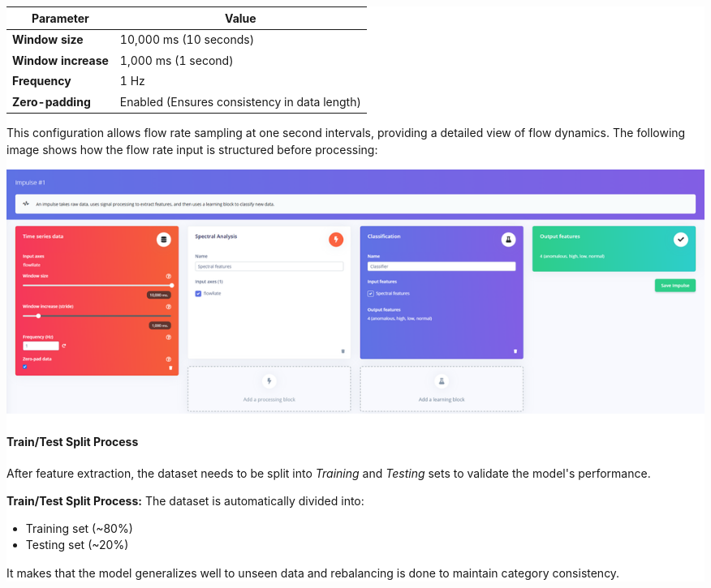 | **Parameter**       | **Value**                                    |
|---------------------|----------------------------------------------|
| **Window size**     | 10,000 ms (10 seconds)                       |
| **Window increase** | 1,000 ms (1 second)                          |
| **Frequency**       | 1 Hz                                         |
| **Zero-padding**    | Enabled (Ensures consistency in data length) |

This configuration allows flow rate sampling at one second intervals, providing a detailed view of flow dynamics. The following image shows how the flow rate input is structured before processing:

![Impulse Creation](assets/edge-impulse-impulse-creation.png)

#### Train/Test Split Process

After feature extraction, the dataset needs to be split into *Training* and *Testing* sets to validate the model's performance.

**Train/Test Split Process:** The dataset is automatically divided into:

- Training set (~80%)
- Testing set (~20%)

It makes that the model generalizes well to unseen data and rebalancing is done to maintain category consistency.
